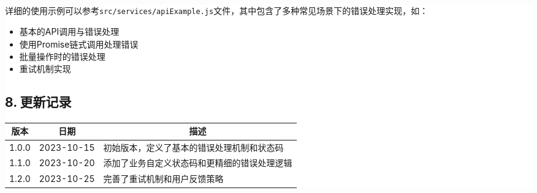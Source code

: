 详细的使用示例可以参考`src/services/apiExample.js`文件，其中包含了多种常见场景下的错误处理实现，如：

- 基本的API调用与错误处理
- 使用Promise链式调用处理错误
- 批量操作时的错误处理
- 重试机制实现

## 8. 更新记录

| 版本 | 日期 | 描述 |
|------|------|------|
| 1.0.0 | 2023-10-15 | 初始版本，定义了基本的错误处理机制和状态码 |
| 1.1.0 | 2023-10-20 | 添加了业务自定义状态码和更精细的错误处理逻辑 |
| 1.2.0 | 2023-10-25 | 完善了重试机制和用户反馈策略 |